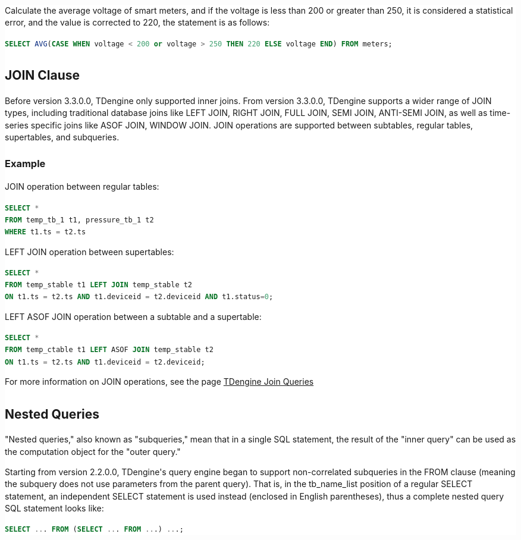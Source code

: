 Calculate the average voltage of smart meters, and if the voltage is less than 200 or greater than 250, it is considered a statistical error, and the value is corrected to 220, the statement is as follows:

```sql
SELECT AVG(CASE WHEN voltage < 200 or voltage > 250 THEN 220 ELSE voltage END) FROM meters;
```

## JOIN Clause

Before version 3.3.0.0, TDengine only supported inner joins. From version 3.3.0.0, TDengine supports a wider range of JOIN types, including traditional database joins like LEFT JOIN, RIGHT JOIN, FULL JOIN, SEMI JOIN, ANTI-SEMI JOIN, as well as time-series specific joins like ASOF JOIN, WINDOW JOIN. JOIN operations are supported between subtables, regular tables, supertables, and subqueries.

### Example

JOIN operation between regular tables:

```sql
SELECT *
FROM temp_tb_1 t1, pressure_tb_1 t2
WHERE t1.ts = t2.ts
```

LEFT JOIN operation between supertables:

```sql
SELECT *
FROM temp_stable t1 LEFT JOIN temp_stable t2
ON t1.ts = t2.ts AND t1.deviceid = t2.deviceid AND t1.status=0;
```

LEFT ASOF JOIN operation between a subtable and a supertable:

```sql
SELECT *
FROM temp_ctable t1 LEFT ASOF JOIN temp_stable t2
ON t1.ts = t2.ts AND t1.deviceid = t2.deviceid;
```

For more information on JOIN operations, see the page [TDengine Join Queries](../join-queries/)

## Nested Queries

"Nested queries," also known as "subqueries," mean that in a single SQL statement, the result of the "inner query" can be used as the computation object for the "outer query."

Starting from version 2.2.0.0, TDengine's query engine began to support non-correlated subqueries in the FROM clause (meaning the subquery does not use parameters from the parent query). That is, in the tb_name_list position of a regular SELECT statement, an independent SELECT statement is used instead (enclosed in English parentheses), thus a complete nested query SQL statement looks like:

```sql
SELECT ... FROM (SELECT ... FROM ...) ...;
```

